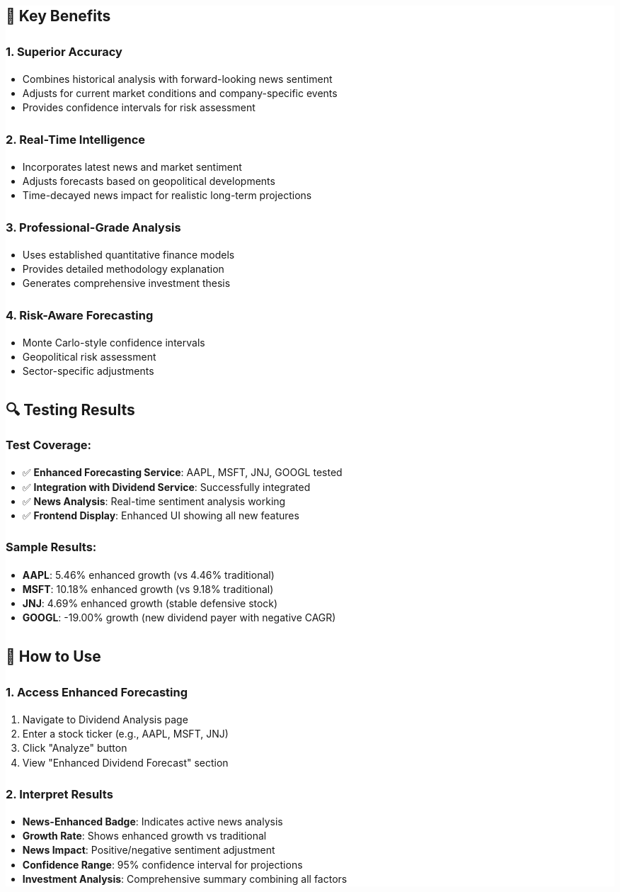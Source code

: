 ## 🎯 Key Benefits

### 1. **Superior Accuracy**
- Combines historical analysis with forward-looking news sentiment
- Adjusts for current market conditions and company-specific events
- Provides confidence intervals for risk assessment

### 2. **Real-Time Intelligence**
- Incorporates latest news and market sentiment
- Adjusts forecasts based on geopolitical developments
- Time-decayed news impact for realistic long-term projections

### 3. **Professional-Grade Analysis**
- Uses established quantitative finance models
- Provides detailed methodology explanation
- Generates comprehensive investment thesis

### 4. **Risk-Aware Forecasting**
- Monte Carlo-style confidence intervals
- Geopolitical risk assessment
- Sector-specific adjustments

## 🔍 Testing Results

### Test Coverage:
- ✅ **Enhanced Forecasting Service**: AAPL, MSFT, JNJ, GOOGL tested
- ✅ **Integration with Dividend Service**: Successfully integrated
- ✅ **News Analysis**: Real-time sentiment analysis working
- ✅ **Frontend Display**: Enhanced UI showing all new features

### Sample Results:
- **AAPL**: 5.46% enhanced growth (vs 4.46% traditional)
- **MSFT**: 10.18% enhanced growth (vs 9.18% traditional)  
- **JNJ**: 4.69% enhanced growth (stable defensive stock)
- **GOOGL**: -19.00% growth (new dividend payer with negative CAGR)

## 🚀 How to Use

### 1. **Access Enhanced Forecasting**
1. Navigate to Dividend Analysis page
2. Enter a stock ticker (e.g., AAPL, MSFT, JNJ)
3. Click "Analyze" button
4. View "Enhanced Dividend Forecast" section

### 2. **Interpret Results**
- **News-Enhanced Badge**: Indicates active news analysis
- **Growth Rate**: Shows enhanced growth vs traditional
- **News Impact**: Positive/negative sentiment adjustment
- **Confidence Range**: 95% confidence interval for projections
- **Investment Analysis**: Comprehensive summary combining all factors
